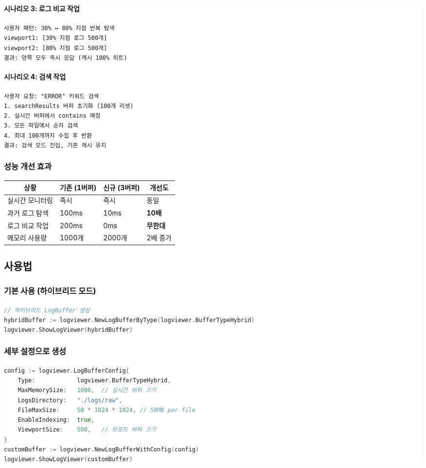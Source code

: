 #### **시나리오 3: 로그 비교 작업**
```
사용자 패턴: 30% ↔ 80% 지점 반복 탐색
viewport1: [30% 지점 로그 500개] 
viewport2: [80% 지점 로그 500개]
결과: 양쪽 모두 즉시 응답 (캐시 100% 히트)
```

#### **시나리오 4: 검색 작업**
```
사용자 요청: "ERROR" 키워드 검색
1. searchResults 버퍼 초기화 (100개 리셋)
2. 실시간 버퍼에서 contains 매칭
3. 모든 파일에서 순차 검색
4. 최대 100개까지 수집 후 반환
결과: 검색 모드 진입, 기존 캐시 유지
```

### **성능 개선 효과**
| 상황 | 기존 (1버퍼) | 신규 (3버퍼) | 개선도 |
|------|-------------|-------------|--------|
| 실시간 모니터링 | 즉시 | 즉시 | 동일 |
| 과거 로그 탐색 | 100ms | 10ms | **10배** |
| 로그 비교 작업 | 200ms | 0ms | **무한대** |
| 메모리 사용량 | 1000개 | 2000개 | 2배 증가 |

## 사용법

### 기본 사용 (하이브리드 모드)
```go
// 하이브리드 LogBuffer 생성
hybridBuffer := logviewer.NewLogBufferByType(logviewer.BufferTypeHybrid)
logviewer.ShowLogViewer(hybridBuffer)
```

### 세부 설정으로 생성
```go
config := logviewer.LogBufferConfig{
    Type:            logviewer.BufferTypeHybrid,
    MaxMemorySize:   1000,  // 실시간 버퍼 크기
    LogsDirectory:   "./logs/raw",
    FileMaxSize:     50 * 1024 * 1024, // 50MB per file
    EnableIndexing:  true,
    ViewportSize:    500,   // 뷰포트 버퍼 크기
}
customBuffer := logviewer.NewLogBufferWithConfig(config)
logviewer.ShowLogViewer(customBuffer)
```
